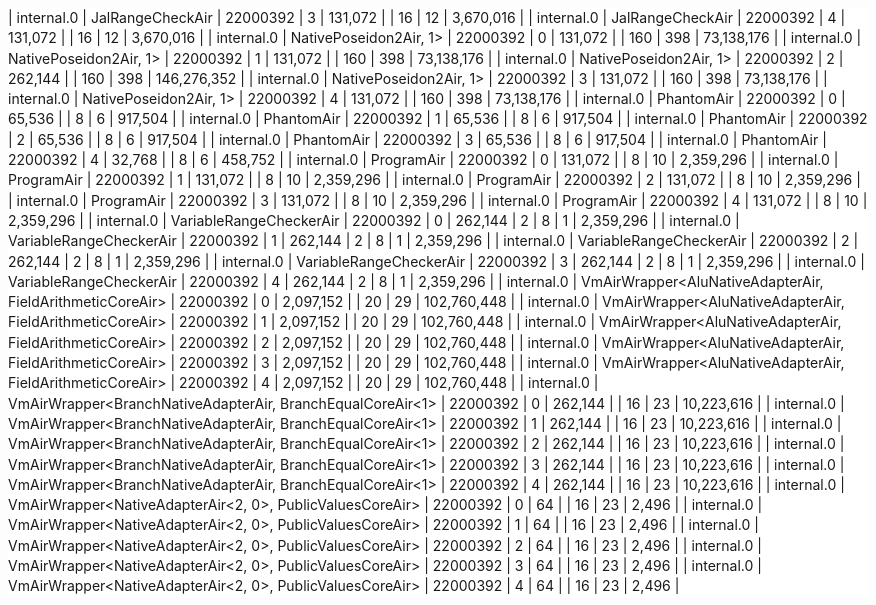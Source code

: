 | internal.0 | JalRangeCheckAir | 22000392 | 3 | 131,072 |  | 16 | 12 | 3,670,016 | 
| internal.0 | JalRangeCheckAir | 22000392 | 4 | 131,072 |  | 16 | 12 | 3,670,016 | 
| internal.0 | NativePoseidon2Air<BabyBearParameters>, 1> | 22000392 | 0 | 131,072 |  | 160 | 398 | 73,138,176 | 
| internal.0 | NativePoseidon2Air<BabyBearParameters>, 1> | 22000392 | 1 | 131,072 |  | 160 | 398 | 73,138,176 | 
| internal.0 | NativePoseidon2Air<BabyBearParameters>, 1> | 22000392 | 2 | 262,144 |  | 160 | 398 | 146,276,352 | 
| internal.0 | NativePoseidon2Air<BabyBearParameters>, 1> | 22000392 | 3 | 131,072 |  | 160 | 398 | 73,138,176 | 
| internal.0 | NativePoseidon2Air<BabyBearParameters>, 1> | 22000392 | 4 | 131,072 |  | 160 | 398 | 73,138,176 | 
| internal.0 | PhantomAir | 22000392 | 0 | 65,536 |  | 8 | 6 | 917,504 | 
| internal.0 | PhantomAir | 22000392 | 1 | 65,536 |  | 8 | 6 | 917,504 | 
| internal.0 | PhantomAir | 22000392 | 2 | 65,536 |  | 8 | 6 | 917,504 | 
| internal.0 | PhantomAir | 22000392 | 3 | 65,536 |  | 8 | 6 | 917,504 | 
| internal.0 | PhantomAir | 22000392 | 4 | 32,768 |  | 8 | 6 | 458,752 | 
| internal.0 | ProgramAir | 22000392 | 0 | 131,072 |  | 8 | 10 | 2,359,296 | 
| internal.0 | ProgramAir | 22000392 | 1 | 131,072 |  | 8 | 10 | 2,359,296 | 
| internal.0 | ProgramAir | 22000392 | 2 | 131,072 |  | 8 | 10 | 2,359,296 | 
| internal.0 | ProgramAir | 22000392 | 3 | 131,072 |  | 8 | 10 | 2,359,296 | 
| internal.0 | ProgramAir | 22000392 | 4 | 131,072 |  | 8 | 10 | 2,359,296 | 
| internal.0 | VariableRangeCheckerAir | 22000392 | 0 | 262,144 | 2 | 8 | 1 | 2,359,296 | 
| internal.0 | VariableRangeCheckerAir | 22000392 | 1 | 262,144 | 2 | 8 | 1 | 2,359,296 | 
| internal.0 | VariableRangeCheckerAir | 22000392 | 2 | 262,144 | 2 | 8 | 1 | 2,359,296 | 
| internal.0 | VariableRangeCheckerAir | 22000392 | 3 | 262,144 | 2 | 8 | 1 | 2,359,296 | 
| internal.0 | VariableRangeCheckerAir | 22000392 | 4 | 262,144 | 2 | 8 | 1 | 2,359,296 | 
| internal.0 | VmAirWrapper<AluNativeAdapterAir, FieldArithmeticCoreAir> | 22000392 | 0 | 2,097,152 |  | 20 | 29 | 102,760,448 | 
| internal.0 | VmAirWrapper<AluNativeAdapterAir, FieldArithmeticCoreAir> | 22000392 | 1 | 2,097,152 |  | 20 | 29 | 102,760,448 | 
| internal.0 | VmAirWrapper<AluNativeAdapterAir, FieldArithmeticCoreAir> | 22000392 | 2 | 2,097,152 |  | 20 | 29 | 102,760,448 | 
| internal.0 | VmAirWrapper<AluNativeAdapterAir, FieldArithmeticCoreAir> | 22000392 | 3 | 2,097,152 |  | 20 | 29 | 102,760,448 | 
| internal.0 | VmAirWrapper<AluNativeAdapterAir, FieldArithmeticCoreAir> | 22000392 | 4 | 2,097,152 |  | 20 | 29 | 102,760,448 | 
| internal.0 | VmAirWrapper<BranchNativeAdapterAir, BranchEqualCoreAir<1> | 22000392 | 0 | 262,144 |  | 16 | 23 | 10,223,616 | 
| internal.0 | VmAirWrapper<BranchNativeAdapterAir, BranchEqualCoreAir<1> | 22000392 | 1 | 262,144 |  | 16 | 23 | 10,223,616 | 
| internal.0 | VmAirWrapper<BranchNativeAdapterAir, BranchEqualCoreAir<1> | 22000392 | 2 | 262,144 |  | 16 | 23 | 10,223,616 | 
| internal.0 | VmAirWrapper<BranchNativeAdapterAir, BranchEqualCoreAir<1> | 22000392 | 3 | 262,144 |  | 16 | 23 | 10,223,616 | 
| internal.0 | VmAirWrapper<BranchNativeAdapterAir, BranchEqualCoreAir<1> | 22000392 | 4 | 262,144 |  | 16 | 23 | 10,223,616 | 
| internal.0 | VmAirWrapper<NativeAdapterAir<2, 0>, PublicValuesCoreAir> | 22000392 | 0 | 64 |  | 16 | 23 | 2,496 | 
| internal.0 | VmAirWrapper<NativeAdapterAir<2, 0>, PublicValuesCoreAir> | 22000392 | 1 | 64 |  | 16 | 23 | 2,496 | 
| internal.0 | VmAirWrapper<NativeAdapterAir<2, 0>, PublicValuesCoreAir> | 22000392 | 2 | 64 |  | 16 | 23 | 2,496 | 
| internal.0 | VmAirWrapper<NativeAdapterAir<2, 0>, PublicValuesCoreAir> | 22000392 | 3 | 64 |  | 16 | 23 | 2,496 | 
| internal.0 | VmAirWrapper<NativeAdapterAir<2, 0>, PublicValuesCoreAir> | 22000392 | 4 | 64 |  | 16 | 23 | 2,496 | 